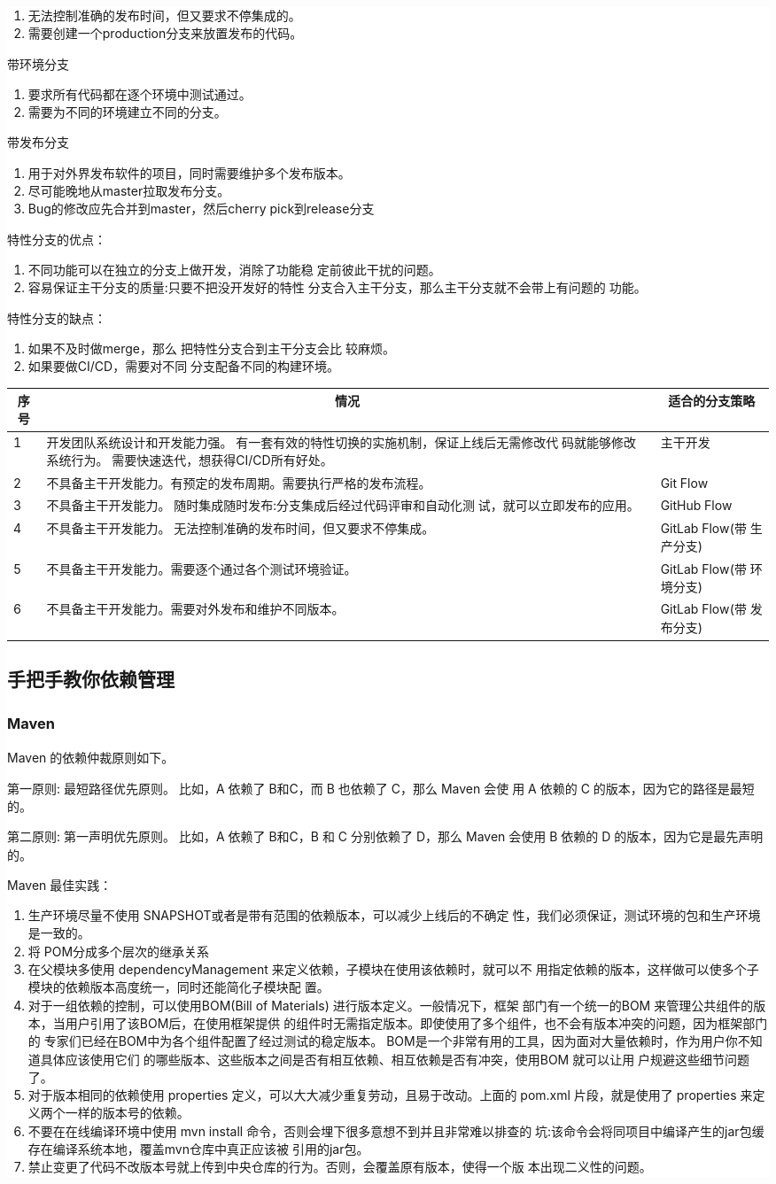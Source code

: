 1. 无法控制准确的发布时间，但又要求不停集成的。 
2. 需要创建一个production分支来放置发布的代码。

带环境分支

1. 要求所有代码都在逐个环境中测试通过。 
2. 需要为不同的环境建立不同的分支。

带发布分支

1. 用于对外界发布软件的项目，同时需要维护多个发布版本。 
2. 尽可能晚地从master拉取发布分支。
3. Bug的修改应先合并到master，然后cherry pick到release分支


特性分支的优点：
1. 不同功能可以在独立的分支上做开发，消除了功能稳 定前彼此干扰的问题。
2. 容易保证主干分支的质量:只要不把没开发好的特性 分支合入主干分支，那么主干分支就不会带上有问题的 功能。

特性分支的缺点：
1. 如果不及时做merge，那么 把特性分支合到主干分支会比 较麻烦。
2. 如果要做CI/CD，需要对不同 分支配备不同的构建环境。


|序号|情况|适合的分支策略|
| --- | --- | --- |
|1|开发团队系统设计和开发能力强。 有一套有效的特性切换的实施机制，保证上线后无需修改代 码就能够修改系统行为。 需要快速迭代，想获得CI/CD所有好处。|主干开发|
|2|不具备主干开发能力。有预定的发布周期。需要执行严格的发布流程。|Git Flow|
|3|不具备主干开发能力。 随时集成随时发布:分支集成后经过代码评审和自动化测 试，就可以立即发布的应用。|GitHub Flow|
|4|不具备主干开发能力。 无法控制准确的发布时间，但又要求不停集成。|GitLab Flow(带 生产分支)|
|5|不具备主干开发能力。需要逐个通过各个测试环境验证。|GitLab Flow(带 环境分支)|
|6|不具备主干开发能力。需要对外发布和维护不同版本。|GitLab Flow(带 发布分支)|

## 手把手教你依赖管理

### Maven

Maven 的依赖仲裁原则如下。

第一原则: 最短路径优先原则。 比如，A 依赖了 B和C，而 B 也依赖了 C，那么 Maven 会使 用 A 依赖的 C 的版本，因为它的路径是最短的。

第二原则: 第一声明优先原则。 比如，A 依赖了 B和C，B 和 C 分别依赖了 D，那么 Maven 会使用 B 依赖的 D 的版本，因为它是最先声明的。

Maven 最佳实践：

1. 生产环境尽量不使用 SNAPSHOT或者是带有范围的依赖版本，可以减少上线后的不确定 性，我们必须保证，测试环境的包和生产环境是一致的。
2. 将 POM分成多个层次的继承关系
3. 在父模块多使用 dependencyManagement 来定义依赖，子模块在使用该依赖时，就可以不 用指定依赖的版本，这样做可以使多个子模块的依赖版本高度统一，同时还能简化子模块配 置。
4. 对于一组依赖的控制，可以使用BOM(Bill of Materials) 进行版本定义。一般情况下，框架 部门有一个统一的BOM 来管理公共组件的版本，当用户引用了该BOM后，在使用框架提供 的组件时无需指定版本。即使使用了多个组件，也不会有版本冲突的问题，因为框架部门的 专家们已经在BOM中为各个组件配置了经过测试的稳定版本。 BOM是一个非常有用的工具，因为面对大量依赖时，作为用户你不知道具体应该使用它们 的哪些版本、这些版本之间是否有相互依赖、相互依赖是否有冲突，使用BOM 就可以让用 户规避这些细节问题了。
5. 对于版本相同的依赖使用 properties 定义，可以大大减少重复劳动，且易于改动。上面的 pom.xml 片段，就是使用了 properties 来定义两个一样的版本号的依赖。
6. 不要在在线编译环境中使用 mvn install 命令，否则会埋下很多意想不到并且非常难以排查的 坑:该命令会将同项目中编译产生的jar包缓存在编译系统本地，覆盖mvn仓库中真正应该被 引用的jar包。
7. 禁止变更了代码不改版本号就上传到中央仓库的行为。否则，会覆盖原有版本，使得一个版 本出现二义性的问题。
